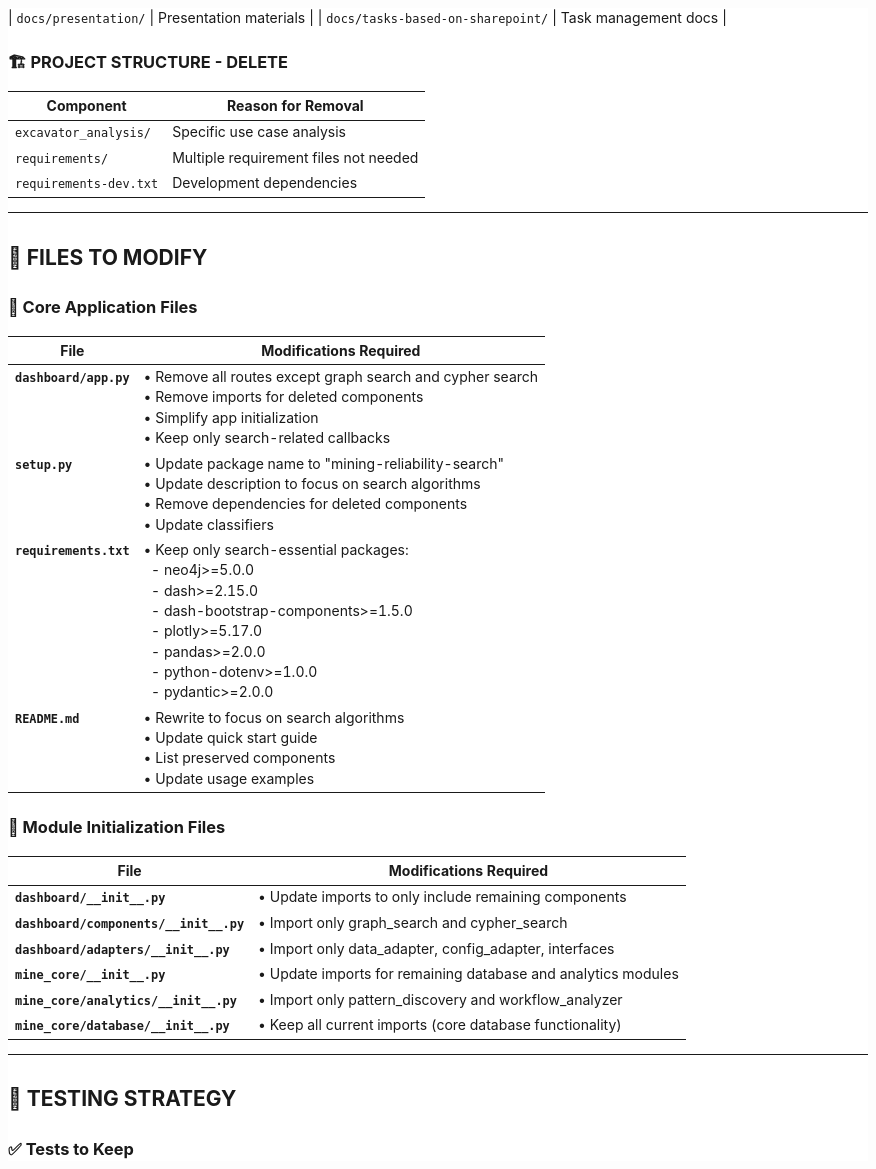 | `docs/presentation/`                                  | Presentation materials          |
| `docs/tasks-based-on-sharepoint/`                     | Task management docs            |

### 🏗️ PROJECT STRUCTURE - DELETE

| Component              | Reason for Removal                    |
| ---------------------- | ------------------------------------- |
| `excavator_analysis/`  | Specific use case analysis            |
| `requirements/`        | Multiple requirement files not needed |
| `requirements-dev.txt` | Development dependencies              |

---

## 📝 FILES TO MODIFY

### 🔧 Core Application Files

| File                   | Modifications Required                                                                                                                                                                                                                                                                     |
| ---------------------- | ------------------------------------------------------------------------------------------------------------------------------------------------------------------------------------------------------------------------------------------------------------------------------------------ |
| **`dashboard/app.py`** | • Remove all routes except graph search and cypher search<br>• Remove imports for deleted components<br>• Simplify app initialization<br>• Keep only search-related callbacks                                                                                                              |
| **`setup.py`**         | • Update package name to "mining-reliability-search"<br>• Update description to focus on search algorithms<br>• Remove dependencies for deleted components<br>• Update classifiers                                                                                                         |
| **`requirements.txt`** | • Keep only search-essential packages:<br>&nbsp;&nbsp;- neo4j>=5.0.0<br>&nbsp;&nbsp;- dash>=2.15.0<br>&nbsp;&nbsp;- dash-bootstrap-components>=1.5.0<br>&nbsp;&nbsp;- plotly>=5.17.0<br>&nbsp;&nbsp;- pandas>=2.0.0<br>&nbsp;&nbsp;- python-dotenv>=1.0.0<br>&nbsp;&nbsp;- pydantic>=2.0.0 |
| **`README.md`**        | • Rewrite to focus on search algorithms<br>• Update quick start guide<br>• List preserved components<br>• Update usage examples                                                                                                                                                            |

### 🔗 Module Initialization Files

| File                                   | Modifications Required                                        |
| -------------------------------------- | ------------------------------------------------------------- |
| **`dashboard/__init__.py`**            | • Update imports to only include remaining components         |
| **`dashboard/components/__init__.py`** | • Import only graph_search and cypher_search                  |
| **`dashboard/adapters/__init__.py`**   | • Import only data_adapter, config_adapter, interfaces        |
| **`mine_core/__init__.py`**            | • Update imports for remaining database and analytics modules |
| **`mine_core/analytics/__init__.py`**  | • Import only pattern_discovery and workflow_analyzer         |
| **`mine_core/database/__init__.py`**   | • Keep all current imports (core database functionality)      |

---

## 🧪 TESTING STRATEGY

### ✅ Tests to Keep

